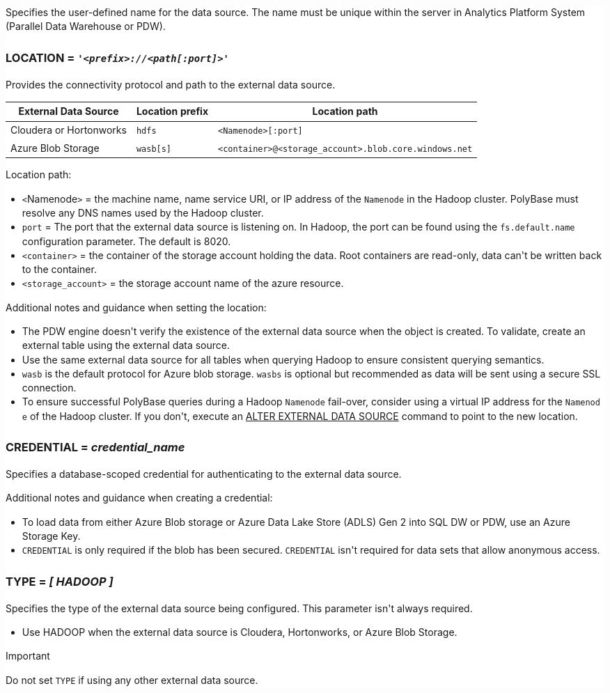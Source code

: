 Specifies the user-defined name for the data source. The name must be unique within the server in Analytics Platform System (Parallel Data Warehouse or PDW).

### LOCATION = *`'<prefix>://<path[:port]>'`*

Provides the connectivity protocol and path to the external data source.

| External Data Source        | Location prefix | Location path                                |
| --------------------------- | --------------- |  ------------------------------------------- |
| Cloudera or Hortonworks     | `hdfs`          | `<Namenode>[:port]`                          |
| Azure Blob Storage          | `wasb[s]`       | `<container>@<storage_account>.blob.core.windows.net` |

Location path:

- `<`Namenode`>` = the machine name, name service URI, or IP address of the `Namenode` in the Hadoop cluster. PolyBase must resolve any DNS names used by the Hadoop cluster. 
- `port` = The port that the external data source is listening on. In Hadoop, the port can be found using the `fs.default.name` configuration parameter. The default is 8020.
- `<container>` = the container of the storage account holding the data. Root containers are read-only, data can't be written back to the container.
- `<storage_account>` = the storage account name of the azure resource.

Additional notes and guidance when setting the location:

- The PDW engine doesn't verify the existence of the external data source when the object is created. To validate, create an external table using the external data source.
- Use the same external data source for all tables when querying Hadoop to ensure consistent querying semantics.
- `wasb` is the default protocol for Azure blob storage. `wasbs` is optional but recommended as data will be sent using a secure SSL connection.
- To ensure successful PolyBase queries during a Hadoop `Namenode` fail-over, consider using a virtual IP address for the `Namenode` of the Hadoop cluster. If you don't, execute an [ALTER EXTERNAL DATA SOURCE][alter_eds] command to point to the new location.

### CREDENTIAL = *credential_name*

Specifies a database-scoped credential for authenticating to the external data source.

Additional notes and guidance when creating a credential:

- To load data from either Azure Blob storage or Azure Data Lake Store (ADLS) Gen 2 into SQL DW or PDW, use an Azure Storage Key.
- `CREDENTIAL` is only required if the blob has been secured. `CREDENTIAL` isn't required for data sets that allow anonymous access.

### TYPE = *[ HADOOP ]*

Specifies the type of the external data source being configured. This parameter isn't always required.

- Use HADOOP when the external data source is Cloudera, Hortonworks, or Azure Blob Storage.

> [!IMPORTANT]
> Do not set `TYPE` if using any other external data source.


[bulk_insert]: https://docs.microsoft.com/sql/t-sql/statements/bulk-insert-transact-sql
[bulk_insert_example]: https://docs.microsoft.com/sql/t-sql/statements/bulk-insert-transact-sql#f-importing-data-from-a-file-in-azure-blob-storage
[openrowset]: https://docs.microsoft.com/sql/t-sql/functions/openrowset-transact-sql
[create_dsc]: https://docs.microsoft.com/sql/t-sql/statements/create-database-scoped-credential-transact-sql
[create_eff]: https://docs.microsoft.com/sql/t-sql/statements/create-external-file-format-transact-sql
[create_etb]: https://docs.microsoft.com/sql/t-sql/statements/create-external-table-transact-sql
[create_etb_as_sel]: https://docs.microsoft.com/sql/t-sql/statements/create-external-table-as-select-transact-sql?view=azure-sqldw-latest
[create_tbl_as_sel]: https://docs.microsoft.com/sql/t-sql/statements/create-table-as-select-azure-sql-data-warehouse?view=azure-sqldw-latest
[alter_eds]: https://docs.microsoft.com/sql/t-sql/statements/alter-external-data-source-transact-sql
[cat_eds]: https://docs.microsoft.com/sql/relational-databases/system-catalog-views/sys-external-data-sources-transact-sql
[intro_pb]: https://docs.microsoft.com/sql/relational-databases/polybase/polybase-guide
[mongodb_pb]: https://docs.microsoft.com/sql/relational-databases/polybase/polybase-configure-mongodb
[connection_options]: https://docs.microsoft.com/sql/relational-databases/native-client/applications/using-connection-string-keywords-with-sql-server-native-client
[hint_pb]: https://docs.microsoft.com/sql/relational-databases/polybase/polybase-pushdown-computation#force-pushdown
[sas_token]: https://docs.microsoft.com/azure/storage/storage-dotnet-shared-access-signature-part-1
[bulk_insert]: https://docs.microsoft.com/sql/t-sql/statements/bulk-insert-transact-sql
[bulk_insert_example]: https://docs.microsoft.com/sql/t-sql/statements/bulk-insert-transact-sql#f-importing-data-from-a-file-in-azure-blob-storage
[openrowset]: https://docs.microsoft.com/sql/t-sql/functions/openrowset-transact-sql
[create_dsc]: https://docs.microsoft.com/sql/t-sql/statements/create-database-scoped-credential-transact-sql
[create_etb]: https://docs.microsoft.com/sql/t-sql/statements/create-external-data-source
[alter_eds]: https://docs.microsoft.com/sql/t-sql/statements/alter-external-data-source-transact-sql
[cat_eds]: https://docs.microsoft.com/sql/relational-databases/system-catalog-views/sys-external-data-sources-transact-sql
[intro_pb]: https://docs.microsoft.com/sql/relational-databases/polybase/polybase-guide
[mongodb_pb]: https://docs.microsoft.com/sql/relational-databases/polybase/polybase-configure-mongodb
[connection_options]: https://docs.microsoft.com/sql/relational-databases/native-client/applications/using-connection-string-keywords-with-sql-server-native-client
[hint_pb]: https://docs.microsoft.com/sql/relational-databases/polybase/polybase-pushdown-computation#force-pushdown
[intro_eq]: https://azure.microsoft.com/documentation/articles/sql-database-elastic-query-overview/
[remote_eq]: https://azure.microsoft.com/documentation/articles/sql-database-elastic-query-getting-started-vertical/
[remote_eq_tutorial]: https://azure.microsoft.com/documentation/articles/sql-database-elastic-query-getting-started-vertical/
[sharded_eq]: https://azure.microsoft.com/documentation/articles/sql-database-elastic-query-getting-started/
[sharded_eq_tutorial]: https://azure.microsoft.com/documentation/articles/sql-database-elastic-query-getting-started/
[azure_ad]: https://docs.microsoft.com/azure/data-lake-store/data-lake-store-authenticate-using-active-directory
[sas_token]: https://docs.microsoft.com/azure/storage/storage-dotnet-shared-access-signature-part-1
[bulk_insert]: https://docs.microsoft.com/sql/t-sql/statements/bulk-insert-transact-sql
[bulk_insert_example]: https://docs.microsoft.com/sql/t-sql/statements/bulk-insert-transact-sql#f-importing-data-from-a-file-in-azure-blob-storage
[openrowset]: https://docs.microsoft.com/sql/t-sql/functions/openrowset-transact-sql
[create_dsc]: https://docs.microsoft.com/sql/t-sql/statements/create-database-scoped-credential-transact-sql
[create_eff]: https://docs.microsoft.com/sql/t-sql/statements/create-external-file-format-transact-sql
[create_etb]: https://docs.microsoft.com/sql/t-sql/statements/create-external-data-source
[create_etb_as_sel]: https://docs.microsoft.com/sql/t-sql/statements/create-external-table-as-select-transact-sql?view=azure-sqldw-latest
[create_tbl_as_sel]: https://docs.microsoft.com/sql/t-sql/statements/create-table-as-select-azure-sql-data-warehouse?view=azure-sqldw-latest
[alter_eds]: https://docs.microsoft.com/sql/t-sql/statements/alter-external-data-source-transact-sql
[cat_eds]: https://docs.microsoft.com/sql/relational-databases/system-catalog-views/sys-external-data-sources-transact-sql
[intro_pb]: https://docs.microsoft.com/sql/relational-databases/polybase/polybase-guide
[mongodb_pb]: https://docs.microsoft.com/sql/relational-databases/polybase/polybase-configure-mongodb
[connection_options]: https://docs.microsoft.com/sql/relational-databases/native-client/applications/using-connection-string-keywords-with-sql-server-native-client
[hint_pb]: https://docs.microsoft.com/sql/relational-databases/polybase/polybase-pushdown-computation#force-pushdown
[intro_eq]: https://azure.microsoft.com/documentation/articles/sql-database-elastic-query-overview/
[remote_eq]: https://azure.microsoft.com/documentation/articles/sql-database-elastic-query-getting-started-vertical/
[remote_eq_tutorial]: https://azure.microsoft.com/documentation/articles/sql-database-elastic-query-getting-started-vertical/
[sharded_eq]: https://azure.microsoft.com/documentation/articles/sql-database-elastic-query-getting-started/
[sharded_eq_tutorial]: https://azure.microsoft.com/documentation/articles/sql-database-elastic-query-getting-started/
[azure_ad]: https://docs.microsoft.com/azure/data-lake-store/data-lake-store-authenticate-using-active-directory
[sas_token]: https://docs.microsoft.com/azure/storage/storage-dotnet-shared-access-signature-part-1
[bulk_insert]: https://docs.microsoft.com/sql/t-sql/statements/bulk-insert-transact-sql
[bulk_insert_example]: https://docs.microsoft.com/sql/t-sql/statements/bulk-insert-transact-sql#f-importing-data-from-a-file-in-azure-blob-storage
[openrowset]: https://docs.microsoft.com/sql/t-sql/functions/openrowset-transact-sql
[create_dsc]: https://docs.microsoft.com/sql/t-sql/statements/create-database-scoped-credential-transact-sql
[create_eff]: https://docs.microsoft.com/sql/t-sql/statements/create-external-file-format-transact-sql
[create_etb]: https://docs.microsoft.com/sql/t-sql/statements/create-external-data-source
[create_etb_as_sel]: https://docs.microsoft.com/sql/t-sql/statements/create-external-table-as-select-transact-sql?view=azure-sqldw-latest
[create_tbl_as_sel]: https://docs.microsoft.com/sql/t-sql/statements/create-table-as-select-azure-sql-data-warehouse?view=azure-sqldw-latest
[alter_eds]: https://docs.microsoft.com/sql/t-sql/statements/alter-external-data-source-transact-sql
[cat_eds]: https://docs.microsoft.com/sql/relational-databases/system-catalog-views/sys-external-data-sources-transact-sql
[intro_pb]: https://docs.microsoft.com/sql/relational-databases/polybase/polybase-guide
[mongodb_pb]: https://docs.microsoft.com/sql/relational-databases/polybase/polybase-configure-mongodb
[connection_options]: https://docs.microsoft.com/sql/relational-databases/native-client/applications/using-connection-string-keywords-with-sql-server-native-client
[hint_pb]: https://docs.microsoft.com/sql/relational-databases/polybase/polybase-pushdown-computation#force-pushdown
[intro_eq]: https://azure.microsoft.com/documentation/articles/sql-database-elastic-query-overview/
[remote_eq]: https://azure.microsoft.com/documentation/articles/sql-database-elastic-query-getting-started-vertical/
[remote_eq_tutorial]: https://azure.microsoft.com/documentation/articles/sql-database-elastic-query-getting-started-vertical/
[sharded_eq]: https://azure.microsoft.com/documentation/articles/sql-database-elastic-query-getting-started/
[sharded_eq_tutorial]: https://azure.microsoft.com/documentation/articles/sql-database-elastic-query-getting-started/
[azure_ad]: https://docs.microsoft.com/azure/data-lake-store/data-lake-store-authenticate-using-active-directory
[sas_token]: https://docs.microsoft.com/azure/storage/storage-dotnet-shared-access-signature-part-1